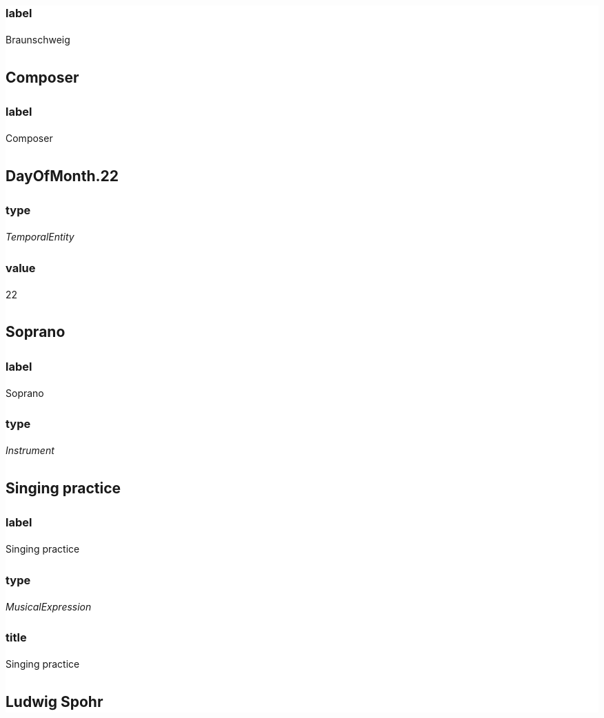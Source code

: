 ### label


Braunschweig

## Composer

### label


Composer

## DayOfMonth.22

### type


*TemporalEntity*

### value


22

## Soprano

### label


Soprano

### type


*Instrument*

## Singing practice

### label


Singing practice

### type


*MusicalExpression*

### title


Singing practice

## Ludwig Spohr
